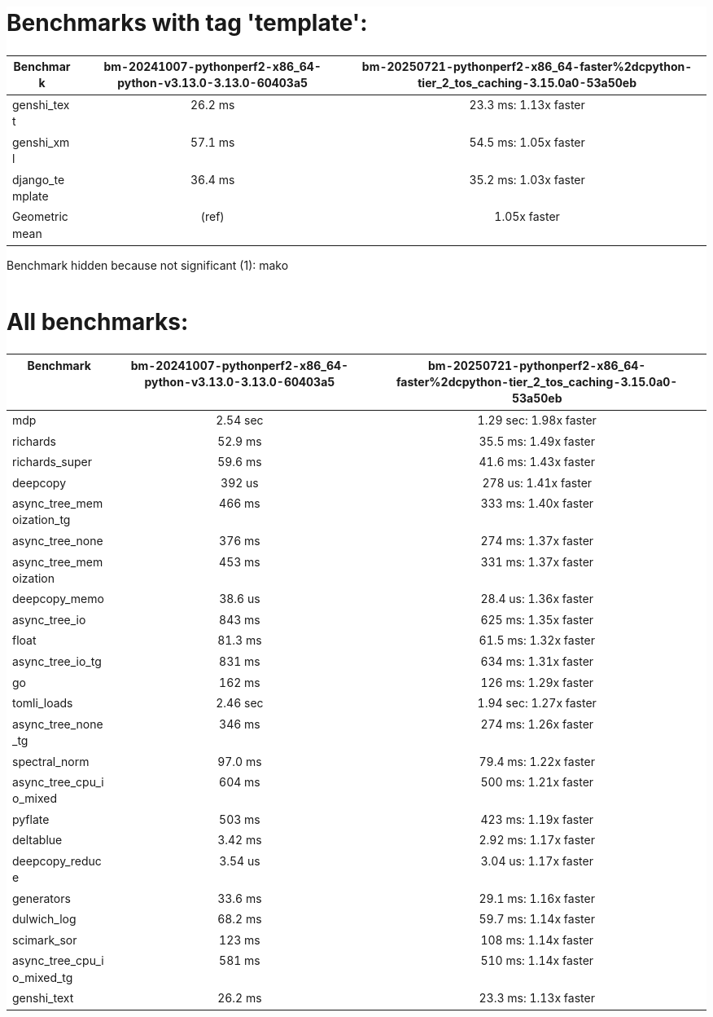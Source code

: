 Benchmarks with tag 'template':
===============================

| Benchmark       | bm-20241007-pythonperf2-x86_64-python-v3.13.0-3.13.0-60403a5 | bm-20250721-pythonperf2-x86_64-faster%2dcpython-tier_2_tos_caching-3.15.0a0-53a50eb |
|-----------------|:------------------------------------------------------------:|:-----------------------------------------------------------------------------------:|
| genshi_text     | 26.2 ms                                                      | 23.3 ms: 1.13x faster                                                               |
| genshi_xml      | 57.1 ms                                                      | 54.5 ms: 1.05x faster                                                               |
| django_template | 36.4 ms                                                      | 35.2 ms: 1.03x faster                                                               |
| Geometric mean  | (ref)                                                        | 1.05x faster                                                                        |

Benchmark hidden because not significant (1): mako

All benchmarks:
===============

| Benchmark                  | bm-20241007-pythonperf2-x86_64-python-v3.13.0-3.13.0-60403a5 | bm-20250721-pythonperf2-x86_64-faster%2dcpython-tier_2_tos_caching-3.15.0a0-53a50eb |
|----------------------------|:------------------------------------------------------------:|:-----------------------------------------------------------------------------------:|
| mdp                        | 2.54 sec                                                     | 1.29 sec: 1.98x faster                                                              |
| richards                   | 52.9 ms                                                      | 35.5 ms: 1.49x faster                                                               |
| richards_super             | 59.6 ms                                                      | 41.6 ms: 1.43x faster                                                               |
| deepcopy                   | 392 us                                                       | 278 us: 1.41x faster                                                                |
| async_tree_memoization_tg  | 466 ms                                                       | 333 ms: 1.40x faster                                                                |
| async_tree_none            | 376 ms                                                       | 274 ms: 1.37x faster                                                                |
| async_tree_memoization     | 453 ms                                                       | 331 ms: 1.37x faster                                                                |
| deepcopy_memo              | 38.6 us                                                      | 28.4 us: 1.36x faster                                                               |
| async_tree_io              | 843 ms                                                       | 625 ms: 1.35x faster                                                                |
| float                      | 81.3 ms                                                      | 61.5 ms: 1.32x faster                                                               |
| async_tree_io_tg           | 831 ms                                                       | 634 ms: 1.31x faster                                                                |
| go                         | 162 ms                                                       | 126 ms: 1.29x faster                                                                |
| tomli_loads                | 2.46 sec                                                     | 1.94 sec: 1.27x faster                                                              |
| async_tree_none_tg         | 346 ms                                                       | 274 ms: 1.26x faster                                                                |
| spectral_norm              | 97.0 ms                                                      | 79.4 ms: 1.22x faster                                                               |
| async_tree_cpu_io_mixed    | 604 ms                                                       | 500 ms: 1.21x faster                                                                |
| pyflate                    | 503 ms                                                       | 423 ms: 1.19x faster                                                                |
| deltablue                  | 3.42 ms                                                      | 2.92 ms: 1.17x faster                                                               |
| deepcopy_reduce            | 3.54 us                                                      | 3.04 us: 1.17x faster                                                               |
| generators                 | 33.6 ms                                                      | 29.1 ms: 1.16x faster                                                               |
| dulwich_log                | 68.2 ms                                                      | 59.7 ms: 1.14x faster                                                               |
| scimark_sor                | 123 ms                                                       | 108 ms: 1.14x faster                                                                |
| async_tree_cpu_io_mixed_tg | 581 ms                                                       | 510 ms: 1.14x faster                                                                |
| genshi_text                | 26.2 ms                                                      | 23.3 ms: 1.13x faster                                                               |